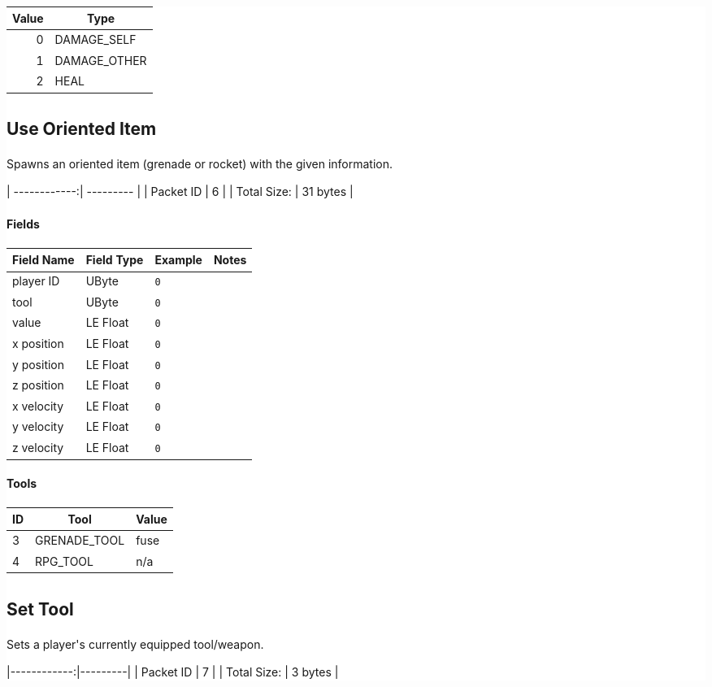 | Value | Type         |
| ----: | ------------ |
| 0     | DAMAGE_SELF  |
| 1     | DAMAGE_OTHER |
| 2     | HEAL         |

## Use Oriented Item
Spawns an oriented item (grenade or rocket) with the given information.

| ------------:| --------- |
| Packet ID    | 6         |
| Total Size:  | 31 bytes  |

#### Fields

| Field Name  | Field Type | Example | Notes |
|-------------|------------|---------|-------|
| player ID   | UByte      | `0`     |       |
| tool        | UByte      | `0`     |       |
| value       | LE Float   | `0`     |       |
| x position  | LE Float   | `0`     |       |
| y position  | LE Float   | `0`     |       |
| z position  | LE Float   | `0`     |       |
| x velocity  | LE Float   | `0`     |       |
| y velocity  | LE Float   | `0`     |       |
| z velocity  | LE Float   | `0`     |       |

#### Tools

| ID    | Tool         | Value |
| ----- | ------------ | ----- |
| 3     | GRENADE_TOOL | fuse  |
| 4     | RPG_TOOL     | n/a   |


## Set Tool
Sets a player's currently equipped tool/weapon.


|------------:|---------|
| Packet ID   | 7       |
| Total Size: | 3 bytes |
